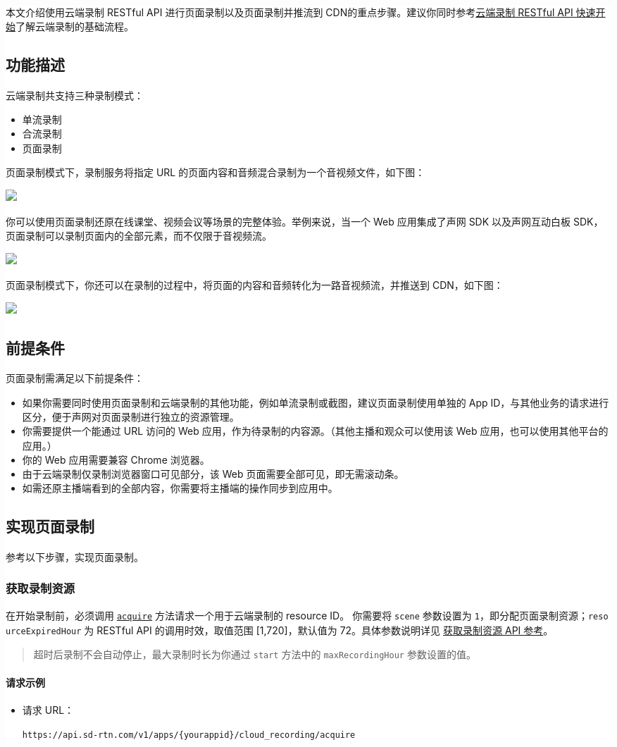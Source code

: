 本文介绍使用云端录制 RESTful API 进行页面录制以及页面录制并推流到 CDN的重点步骤。建议你同时参考[云端录制 RESTful API 快速开始](https://docs.agora.io/cn/cloud-recording/cloud_recording_rest)了解云端录制的基础流程。

## 功能描述

云端录制共支持三种录制模式：

- 单流录制
- 合流录制
- 页面录制

页面录制模式下，录制服务将指定 URL 的页面内容和音频混合录制为一个音视频文件，如下图：

![](https://web-cdn.agora.io/docs-files/1604990307461)

你可以使用页面录制还原在线课堂、视频会议等场景的完整体验。举例来说，当一个 Web 应用集成了声网 SDK 以及声网互动白板 SDK，页面录制可以录制页面内的全部元素，而不仅限于音视频流。

![](https://web-cdn.agora.io/docs-files/1604990333415)

页面录制模式下，你还可以在录制的过程中，将页面的内容和音频转化为一路音视频流，并推送到 CDN，如下图：

![](https://web-cdn.agora.io/docs-files/1640245675669)

## 前提条件

页面录制需满足以下前提条件：

- 如果你需要同时使用页面录制和云端录制的其他功能，例如单流录制或截图，建议页面录制使用单独的 App ID，与其他业务的请求进行区分，便于声网对页面录制进行独立的资源管理。
- 你需要提供一个能通过 URL 访问的 Web 应用，作为待录制的内容源。（其他主播和观众可以使用该 Web 应用，也可以使用其他平台的应用。）
- 你的 Web 应用需要兼容 Chrome 浏览器。
- 由于云端录制仅录制浏览器窗口可见部分，该 Web 页面需要全部可见，即无需滚动条。
- 如需还原主播端看到的全部内容，你需要将主播端的操作同步到应用中。


## 实现页面录制

参考以下步骤，实现页面录制。

### 获取录制资源

在开始录制前，必须调用 [`acquire`](https://docs.agora.io/cn/cloud-recording/cloud_recording_api_acquire?platform=RESTful) 方法请求一个用于云端录制的 resource ID。
你需要将 `scene` 参数设置为 `1`，即分配页面录制资源；`resourceExpiredHour` 为 RESTful API 的调用时效，取值范围 [1,720]，默认值为 72。具体参数说明详见 [获取录制资源 API 参考](https://docs.agora.io/cn/cloud-recording/cloud_recording_api_acquire?platform=RESTful#http-请求)。

> 超时后录制不会自动停止，最大录制时长为你通过 `start` 方法中的 `maxRecordingHour` 参数设置的值。

#### 请求示例

- 请求 URL：
    ```http
    https://api.sd-rtn.com/v1/apps/{yourappid}/cloud_recording/acquire
    ```
